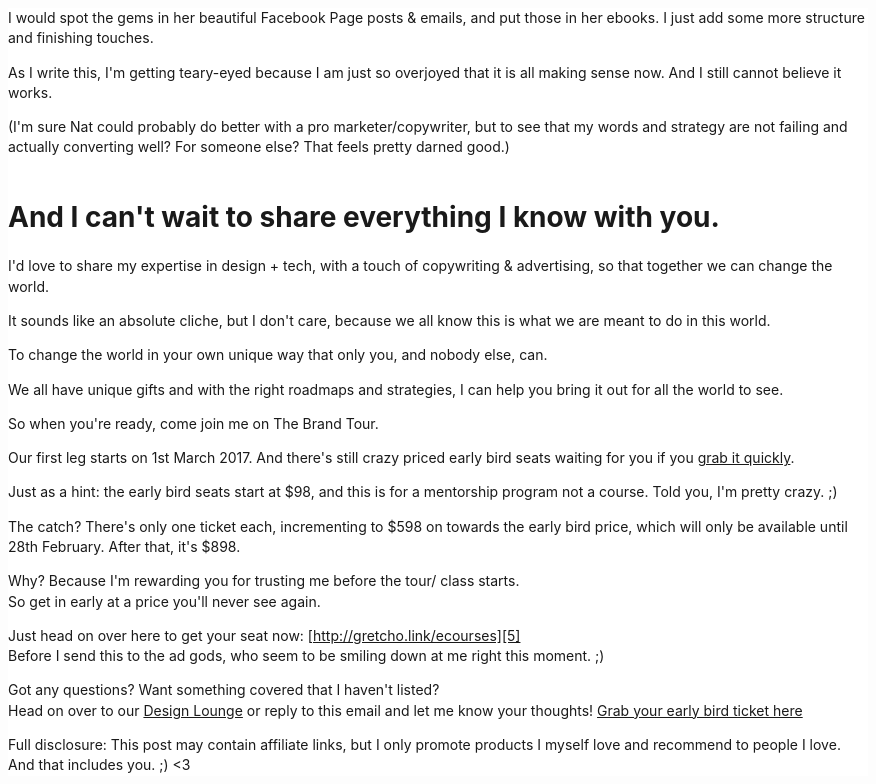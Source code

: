 I would spot the gems in her beautiful Facebook Page posts & emails, and put those in her ebooks. I just add some more structure and finishing touches.

As I write this, I'm getting teary-eyed because I am just so overjoyed that it is all making sense now. And I still cannot believe it works.

(I'm sure Nat could probably do better with a pro marketer/copywriter, but to see that my words and strategy are not failing and actually converting well? For someone else? That feels pretty darned good.)

# And I can't wait to share everything I know with you.

I'd love to share my expertise in design + tech, with a touch of copywriting & advertising, so that together we can change the world.

It sounds like an absolute cliche, but I don't care, because we all know this is what we are meant to do in this world.

To change the world in your own unique way that only you, and nobody else, can.

We all have unique gifts and with the right roadmaps and strategies, I can help you bring it out for all the world to see.

So when you're ready, come join me on The Brand Tour.

Our first leg starts on 1st March 2017\. And there's still crazy priced early bird seats waiting for you if you [grab it quickly][4].

Just as a hint: the early bird seats start at $98, and this is for a mentorship program not a course. Told you, I'm pretty crazy. ;)

The catch? There's only one ticket each, incrementing to $598 on towards the early bird price, which will only be available until 28th February. After that, it's $898\.

Why? Because I'm rewarding you for trusting me before the tour/ class starts.  
So get in early at a price you'll never see again.

Just head on over here to get your seat now: [http://gretcho.link/ecourses][5]  
Before I send this to the ad gods, who seem to be smiling down at me right this moment. ;)

Got any questions? Want something covered that I haven't listed?  
Head on over to our [Design Lounge][6] or reply to this email and let me know your thoughts!
[Grab your early bird ticket here][7]

Full disclosure: This post may contain affiliate links, but I only promote products I myself love and recommend to people I love. And that includes you. ;) <3

[0]: https://makeitlookeasy.com.au/ "The BOSS Course - Nat Tucker - The best personal style expert in Australia teaches how to be the boss of your wardrobe."
[1]: http://bit.ly/go-facebook-ads "How to Make $10k In Facebook Ads - Dan Henry"
[2]: http://bit.ly/therealhue "The Real Hue: What You Didn't Know About Colour"
[3]: http://bit.ly/go-facebook-ads "Dan Henry - Facebook Ads and Digital Marketing Expert"
[4]: http://gretcho.link/ecourses "The Brand Tour - DIY Design Masterclass - Mentorship Program - Online Course"
[5]: http://eightcorners.us13.list-manage1.com/track/click?u=7cd0ee9b8caa450bbc55bfd2b&id=d75a89edb6&e=2d0cdeeb8f
[6]: http://gretcho.link/dlounge "Facebook Group: Design Lounge for Entrepreneurs, Brands, Businesses & Game Changers"
[7]: http://gretcho.link/ecourses